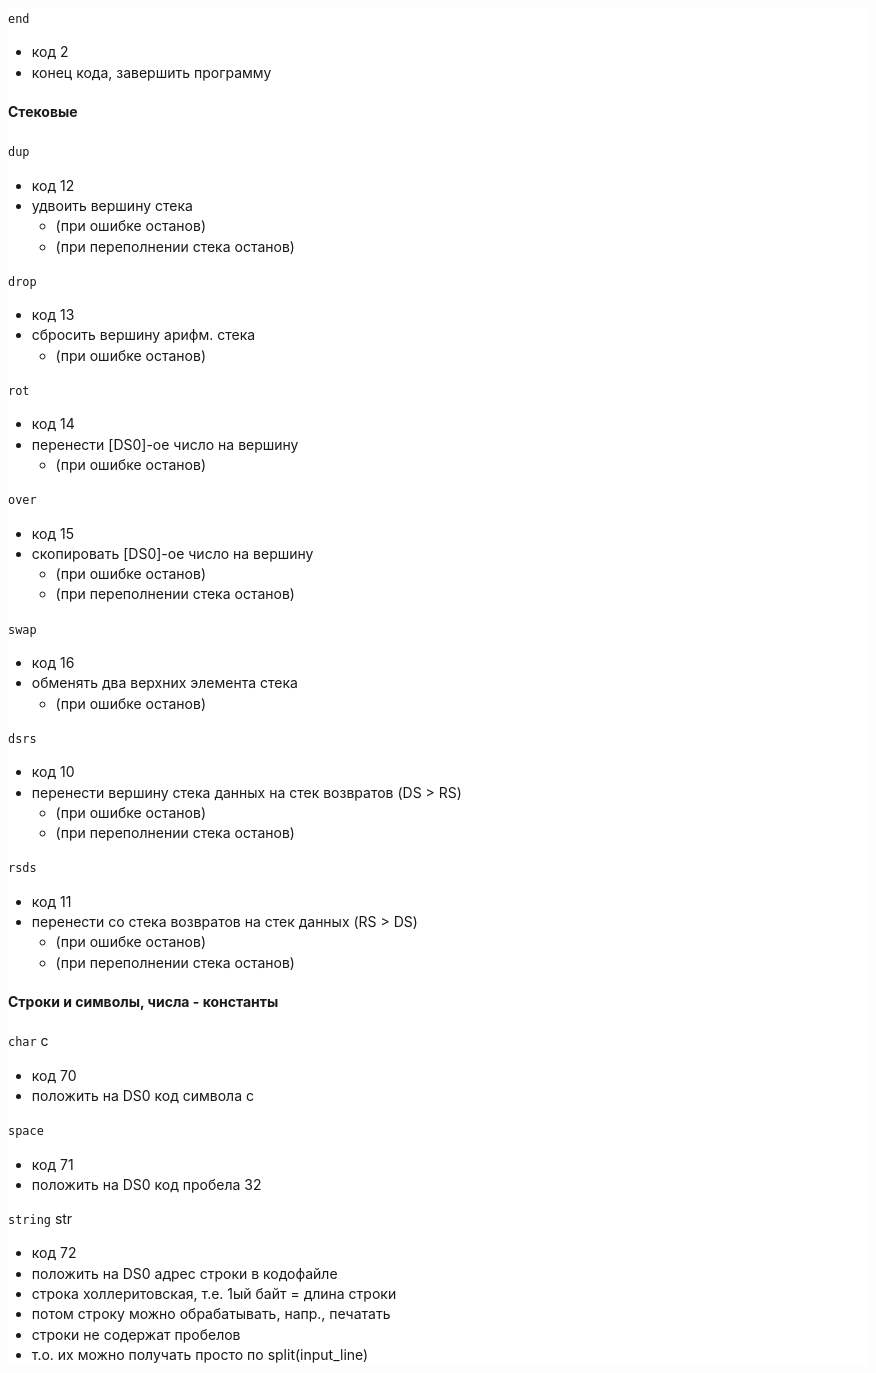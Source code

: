 `end`        
- код 2
- конец кода, завершить программу

#### Стековые

`dup`       
- код 12 
- удвоить вершину стека
  - (при ошибке останов)
  - (при переполнении стека останов)

`drop`      
- код 13 
- сбросить вершину арифм. стека
  - (при ошибке останов)

`rot`       
- код 14 
- перенести [DS0]-ое число на вершину
  - (при ошибке останов)

`over`     
- код 15 
- скопировать  [DS0]-ое число на вершину
  - (при ошибке останов)
  - (при переполнении стека останов)

`swap`      
- код 16 
- обменять два верхних элемента стека
  - (при ошибке останов)

`dsrs`       
- код 10 
- перенести вершину стека данных на стек возвратов (DS > RS)
  - (при ошибке останов)
  - (при переполнении стека останов)

`rsds`       
- код 11 
- перенести со стека возвратов на стек данных (RS > DS)
  - (при ошибке останов)
  - (при переполнении стека останов)

#### Строки и символы, числа - константы

`char` c
- код 70
- положить на DS0 код символа с

`space`
- код 71
- положить на DS0 код пробела 32

`string` str
- код 72
- положить на DS0 адрес строки в кодофайле
- строка холлеритовская, т.е. 1ый байт = длина строки
- потом строку можно обрабатывать, напр., печатать
- строки не содержат пробелов
- т.о. их можно получать просто по split(input_line)
